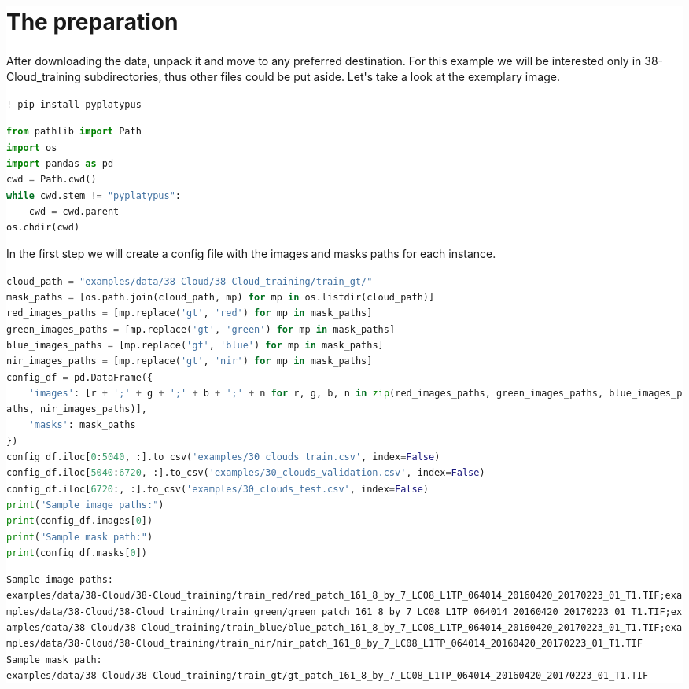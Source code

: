 # The preparation
After downloading the data, unpack it and move to any preferred destination. For this example we will be interested only in 38-Cloud_training subdirectories, thus other files could be put aside. Let's take a look at the exemplary image.


```python
! pip install pyplatypus
```


```python
from pathlib import Path
import os
import pandas as pd
cwd = Path.cwd()
while cwd.stem != "pyplatypus":
    cwd = cwd.parent
os.chdir(cwd)
```

In the first step we will create a config file with the images and masks paths for each instance. 


```python
cloud_path = "examples/data/38-Cloud/38-Cloud_training/train_gt/"
mask_paths = [os.path.join(cloud_path, mp) for mp in os.listdir(cloud_path)]
red_images_paths = [mp.replace('gt', 'red') for mp in mask_paths]
green_images_paths = [mp.replace('gt', 'green') for mp in mask_paths]
blue_images_paths = [mp.replace('gt', 'blue') for mp in mask_paths]
nir_images_paths = [mp.replace('gt', 'nir') for mp in mask_paths]
config_df = pd.DataFrame({
    'images': [r + ';' + g + ';' + b + ';' + n for r, g, b, n in zip(red_images_paths, green_images_paths, blue_images_paths, nir_images_paths)],
    'masks': mask_paths
})
config_df.iloc[0:5040, :].to_csv('examples/30_clouds_train.csv', index=False)
config_df.iloc[5040:6720, :].to_csv('examples/30_clouds_validation.csv', index=False)
config_df.iloc[6720:, :].to_csv('examples/30_clouds_test.csv', index=False)
print("Sample image paths:")
print(config_df.images[0])
print("Sample mask path:")
print(config_df.masks[0])
```

    Sample image paths:
    examples/data/38-Cloud/38-Cloud_training/train_red/red_patch_161_8_by_7_LC08_L1TP_064014_20160420_20170223_01_T1.TIF;examples/data/38-Cloud/38-Cloud_training/train_green/green_patch_161_8_by_7_LC08_L1TP_064014_20160420_20170223_01_T1.TIF;examples/data/38-Cloud/38-Cloud_training/train_blue/blue_patch_161_8_by_7_LC08_L1TP_064014_20160420_20170223_01_T1.TIF;examples/data/38-Cloud/38-Cloud_training/train_nir/nir_patch_161_8_by_7_LC08_L1TP_064014_20160420_20170223_01_T1.TIF
    Sample mask path:
    examples/data/38-Cloud/38-Cloud_training/train_gt/gt_patch_161_8_by_7_LC08_L1TP_064014_20160420_20170223_01_T1.TIF
